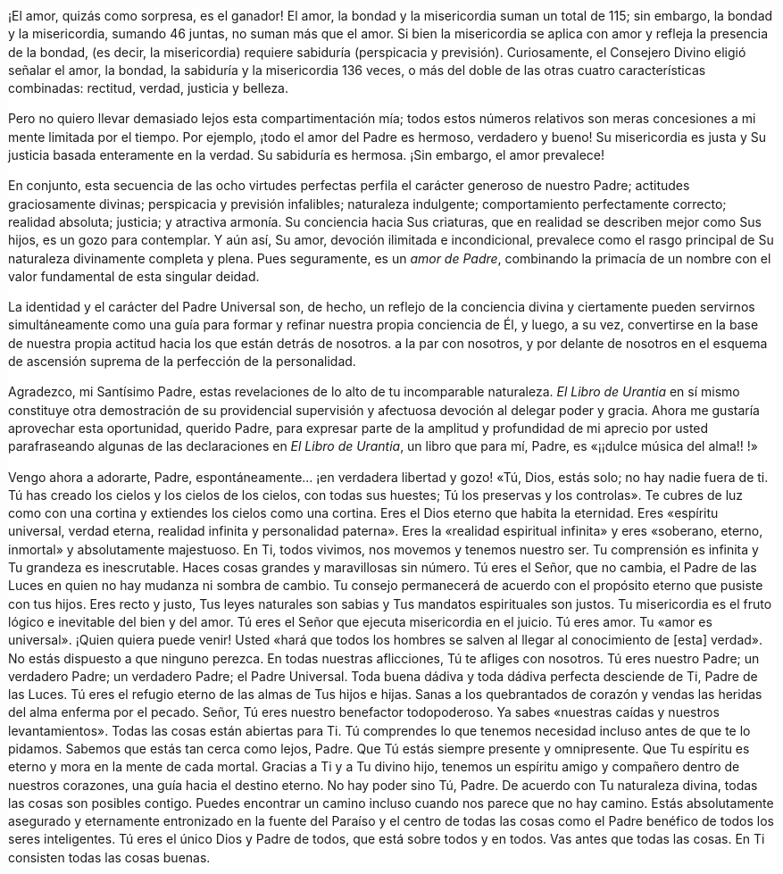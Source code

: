¡El amor, quizás como sorpresa, es el ganador! El amor, la bondad y la misericordia suman un total de 115; sin embargo, la bondad y la misericordia, sumando 46 juntas, no suman más que el amor. Si bien la misericordia se aplica con amor y refleja la presencia de la bondad, (es decir, la misericordia) requiere sabiduría (perspicacia y previsión). Curiosamente, el Consejero Divino eligió señalar el amor, la bondad, la sabiduría y la misericordia 136 veces, o más del doble de las otras cuatro características combinadas: rectitud, verdad, justicia y belleza.

Pero no quiero llevar demasiado lejos esta compartimentación mía; todos estos números relativos son meras concesiones a mi mente limitada por el tiempo. Por ejemplo, ¡todo el amor del Padre es hermoso, verdadero y bueno! Su misericordia es justa y Su justicia basada enteramente en la verdad. Su sabiduría es hermosa. ¡Sin embargo, el amor prevalece!

En conjunto, esta secuencia de las ocho virtudes perfectas perfila el carácter generoso de nuestro Padre; actitudes graciosamente divinas; perspicacia y previsión infalibles; naturaleza indulgente; comportamiento perfectamente correcto; realidad absoluta; justicia; y atractiva armonía. Su conciencia hacia Sus criaturas, que en realidad se describen mejor como Sus hijos, es un gozo para contemplar. Y aún así, Su amor, devoción ilimitada e incondicional, prevalece como el rasgo principal de Su naturaleza divinamente completa y plena. Pues seguramente, es un _amor de Padre_, combinando la primacía de un nombre con el valor fundamental de esta singular deidad.

La identidad y el carácter del Padre Universal son, de hecho, un reflejo de la conciencia divina y ciertamente pueden servirnos simultáneamente como una guía para formar y refinar nuestra propia conciencia de Él, y luego, a su vez, convertirse en la base de nuestra propia actitud hacia los que están detrás de nosotros. a la par con nosotros, y por delante de nosotros en el esquema de ascensión suprema de la perfección de la personalidad.

Agradezco, mi Santísimo Padre, estas revelaciones de lo alto de tu incomparable naturaleza. _El Libro de Urantia_ en sí mismo constituye otra demostración de su providencial supervisión y afectuosa devoción al delegar poder y gracia. Ahora me gustaría aprovechar esta oportunidad, querido Padre, para expresar parte de la amplitud y profundidad de mi aprecio por usted parafraseando algunas de las declaraciones en _El Libro de Urantia_, un libro que para mí, Padre, es «¡¡dulce música del alma!! !»

Vengo ahora a adorarte, Padre, espontáneamente... ¡en verdadera libertad y gozo!
«Tú, Dios, estás solo; no hay nadie fuera de ti. Tú has creado los cielos y los cielos de los cielos, con todas sus huestes; Tú los preservas y los controlas». Te cubres de luz como con una cortina y extiendes los cielos como una cortina.
Eres el Dios eterno que habita la eternidad.
Eres «espíritu universal, verdad eterna, realidad infinita y personalidad paterna».
Eres la «realidad espiritual infinita» y eres «soberano, eterno, inmortal» y absolutamente majestuoso.
En Ti, todos vivimos, nos movemos y tenemos nuestro ser.
Tu comprensión es infinita y Tu grandeza es inescrutable. Haces cosas grandes y maravillosas sin número.
Tú eres el Señor, que no cambia, el Padre de las Luces en quien no hay mudanza ni sombra de cambio. Tu consejo permanecerá de acuerdo con el propósito eterno que pusiste con tus hijos.
Eres recto y justo, Tus leyes naturales son sabias y Tus mandatos espirituales son justos.
Tu misericordia es el fruto lógico e inevitable del bien y del amor. Tú eres el Señor que ejecuta misericordia en el juicio.
Tú eres amor. Tu «amor es universal». ¡Quien quiera puede venir! Usted «hará que todos los hombres se salven al llegar al conocimiento de [esta] verdad». No estás dispuesto a que ninguno perezca. En todas nuestras aflicciones, Tú te afliges con nosotros.
Tú eres nuestro Padre; un verdadero Padre; un verdadero Padre; el Padre Universal.
Toda buena dádiva y toda dádiva perfecta desciende de Ti, Padre de las Luces. Tú eres el refugio eterno de las almas de Tus hijos e hijas. Sanas a los quebrantados de corazón y vendas las heridas del alma enferma por el pecado. Señor, Tú eres nuestro benefactor todopoderoso.
Ya sabes «nuestras caídas y nuestros levantamientos». Todas las cosas están abiertas para Ti. Tú comprendes lo que tenemos necesidad incluso antes de que te lo pidamos.
Sabemos que estás tan cerca como lejos, Padre. Que Tú estás siempre presente y omnipresente. Que Tu espíritu es eterno y mora en la mente de cada mortal. Gracias a Ti y a Tu divino hijo, tenemos un espíritu amigo y compañero dentro de nuestros corazones, una guía hacia el destino eterno.
No hay poder sino Tú, Padre. De acuerdo con Tu naturaleza divina, todas las cosas son posibles contigo. Puedes encontrar un camino incluso cuando nos parece que no hay camino.
Estás absolutamente asegurado y eternamente entronizado en la fuente del Paraíso y el centro de todas las cosas como el Padre benéfico de todos los seres inteligentes. Tú eres el único Dios y Padre de todos, que está sobre todos y en todos. Vas antes que todas las cosas. En Ti consisten todas las cosas buenas.